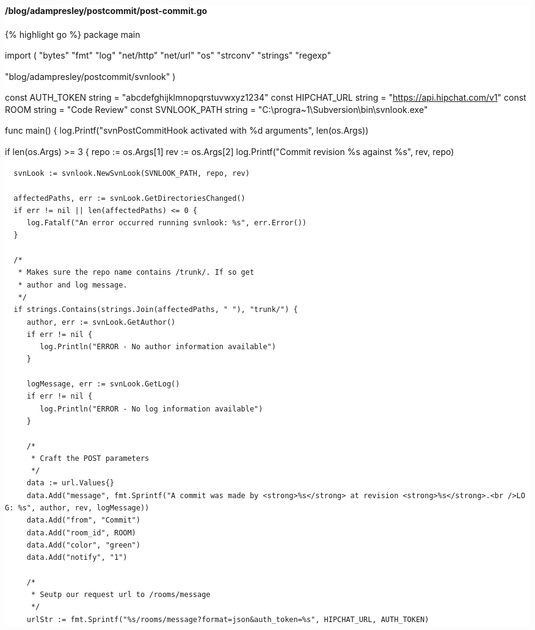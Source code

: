 #### /blog/adampresley/postcommit/post-commit.go

{% highlight go %}
package main

import (
   "bytes"
   "fmt"
   "log"
   "net/http"
   "net/url"
   "os"
   "strconv"
   "strings"
   "regexp"

   "blog/adampresley/postcommit/svnlook"
)

const AUTH_TOKEN string = "abcdefghijklmnopqrstuvwxyz1234"
const HIPCHAT_URL string = "https://api.hipchat.com/v1"
const ROOM string = "Code Review"
const SVNLOOK_PATH string = "C:\\progra~1\\Subversion\\bin\\svnlook.exe"

func main() {
   log.Printf("svnPostCommitHook activated with %d arguments", len(os.Args))

   if len(os.Args) >= 3 {
      repo := os.Args[1]
      rev := os.Args[2]
      log.Printf("Commit revision %s against %s", rev, repo)

      svnLook := svnlook.NewSvnLook(SVNLOOK_PATH, repo, rev)

      affectedPaths, err := svnLook.GetDirectoriesChanged()
      if err != nil || len(affectedPaths) <= 0 {
         log.Fatalf("An error occurred running svnlook: %s", err.Error())
      }

      /*
       * Makes sure the repo name contains /trunk/. If so get
       * author and log message.
       */
      if strings.Contains(strings.Join(affectedPaths, " "), "trunk/") {
         author, err := svnLook.GetAuthor()
         if err != nil {
            log.Println("ERROR - No author information available")
         }

         logMessage, err := svnLook.GetLog()
         if err != nil {
            log.Println("ERROR - No log information available")
         }

         /*
          * Craft the POST parameters
          */
         data := url.Values{}
         data.Add("message", fmt.Sprintf("A commit was made by <strong>%s</strong> at revision <strong>%s</strong>.<br />LOG: %s", author, rev, logMessage))
         data.Add("from", "Commit")
         data.Add("room_id", ROOM)
         data.Add("color", "green")
         data.Add("notify", "1")

         /*
          * Seutp our request url to /rooms/message
          */
         urlStr := fmt.Sprintf("%s/rooms/message?format=json&auth_token=%s", HIPCHAT_URL, AUTH_TOKEN)